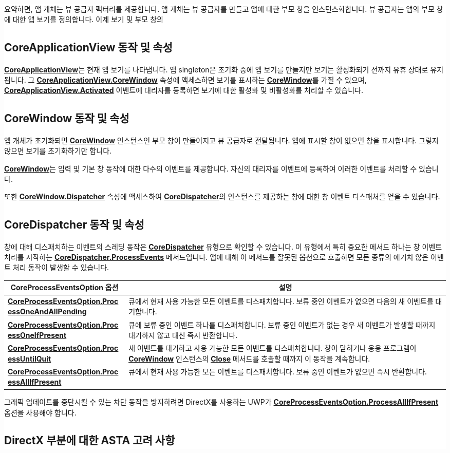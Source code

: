 요약하면, 앱 개체는 뷰 공급자 팩터리를 제공합니다. 앱 개체는 뷰 공급자를 만들고 앱에 대한 부모 창을 인스턴스화합니다. 뷰 공급자는 앱의 부모 창에 대한 앱 보기를 정의합니다. 이제 보기 및 부모 창의

## <a name="coreapplicationview-behaviors-and-properties"></a>CoreApplicationView 동작 및 속성


[**CoreApplicationView**](https://msdn.microsoft.com/library/windows/apps/br225017)는 현재 앱 보기를 나타냅니다. 앱 singleton은 초기화 중에 앱 보기를 만들지만 보기는 활성화되기 전까지 유휴 상태로 유지됩니다. 그 [**CoreApplicationView.CoreWindow**](https://msdn.microsoft.com/library/windows/apps/br225019) 속성에 액세스하면 보기를 표시하는 [**CoreWindow**](https://msdn.microsoft.com/library/windows/apps/br208225)를 가질 수 있으며, [**CoreApplicationView.Activated**](https://msdn.microsoft.com/library/windows/apps/br225018) 이벤트에 대리자를 등록하면 보기에 대한 활성화 및 비활성화를 처리할 수 있습니다.

## <a name="corewindow-behaviors-and-properties"></a>CoreWindow 동작 및 속성


앱 개체가 초기화되면 [**CoreWindow**](https://msdn.microsoft.com/library/windows/apps/br208225) 인스턴스인 부모 창이 만들어지고 뷰 공급자로 전달됩니다. 앱에 표시할 창이 없으면 창을 표시합니다. 그렇지 않으면 보기를 초기화하기만 합니다.

[**CoreWindow**](https://msdn.microsoft.com/library/windows/apps/br208225)는 입력 및 기본 창 동작에 대한 다수의 이벤트를 제공합니다. 자신의 대리자를 이벤트에 등록하여 이러한 이벤트를 처리할 수 있습니다.

또한 [**CoreWindow.Dispatcher**](https://msdn.microsoft.com/library/windows/apps/br208264) 속성에 액세스하여 [**CoreDispatcher**](https://msdn.microsoft.com/library/windows/apps/br208211)의 인스턴스를 제공하는 창에 대한 창 이벤트 디스패처를 얻을 수 있습니다.

## <a name="coredispatcher-behaviors-and-properties"></a>CoreDispatcher 동작 및 속성


창에 대해 디스패치하는 이벤트의 스레딩 동작은 [**CoreDispatcher**](https://msdn.microsoft.com/library/windows/apps/br208211) 유형으로 확인할 수 있습니다. 이 유형에서 특히 중요한 메서드 하나는 창 이벤트 처리를 시작하는 [**CoreDispatcher.ProcessEvents**](https://msdn.microsoft.com/library/windows/apps/br208215) 메서드입니다. 앱에 대해 이 메서드를 잘못된 옵션으로 호출하면 모든 종류의 예기치 않은 이벤트 처리 동작이 발생할 수 있습니다.

| CoreProcessEventsOption 옵션                                                           | 설명                                                                                                                                                                                                                                  |
|------------------------------------------------------------------------------------------|----------------------------------------------------------------------------------------------------------------------------------------------------------------------------------------------------------------------------------------------|
| [**CoreProcessEventsOption.ProcessOneAndAllPending**](https://msdn.microsoft.com/library/windows/apps/br208217) | 큐에서 현재 사용 가능한 모든 이벤트를 디스패치합니다. 보류 중인 이벤트가 없으면 다음의 새 이벤트를 대기합니다.                                                                                                                                 |
| [**CoreProcessEventsOption.ProcessOneIfPresent**](https://msdn.microsoft.com/library/windows/apps/br208217)     | 큐에 보류 중인 이벤트 하나를 디스패치합니다. 보류 중인 이벤트가 없는 경우 새 이벤트가 발생할 때까지 대기하지 않고 대신 즉시 반환합니다.                                                                                          |
| [**CoreProcessEventsOption.ProcessUntilQuit**](https://msdn.microsoft.com/library/windows/apps/br208217)        | 새 이벤트를 대기하고 사용 가능한 모든 이벤트를 디스패치합니다. 창이 닫히거나 응용 프로그램이 [**CoreWindow**](https://msdn.microsoft.com/library/windows/apps/br208225) 인스턴스의 [**Close**](https://msdn.microsoft.com/library/windows/apps/br208260) 메서드를 호출할 때까지 이 동작을 계속합니다. |
| [**CoreProcessEventsOption.ProcessAllIfPresent**](https://msdn.microsoft.com/library/windows/apps/br208217)     | 큐에서 현재 사용 가능한 모든 이벤트를 디스패치합니다. 보류 중인 이벤트가 없으면 즉시 반환합니다.                                                                                                                                          |

 

그래픽 업데이트를 중단시킬 수 있는 차단 동작을 방지하려면 DirectX를 사용하는 UWP가 [**CoreProcessEventsOption.ProcessAllIfPresent**](https://msdn.microsoft.com/library/windows/apps/br208217) 옵션을 사용해야 합니다.

## <a name="asta-considerations-for-directx-devs"></a>DirectX 부분에 대한 ASTA 고려 사항
